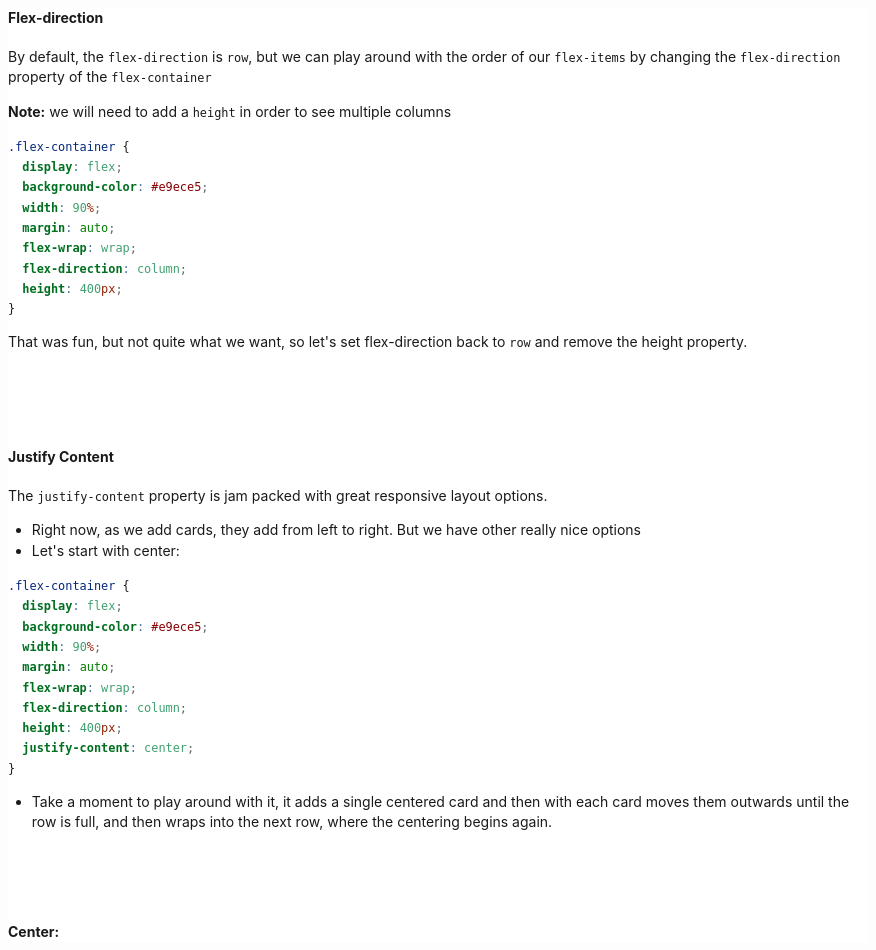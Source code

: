 

#### Flex-direction
By default, the `flex-direction` is `row`, but we can play around with the order of our `flex-items` by changing the `flex-direction` property of the `flex-container`

**Note:** we will need to add a `height` in order to see multiple columns

```css
.flex-container {
  display: flex;
  background-color: #e9ece5;
  width: 90%;
  margin: auto;
  flex-wrap: wrap;
  flex-direction: column;
  height: 400px;
}
```

That was fun, but not quite what we want, so let's set flex-direction back to `row` and remove the height property.

<br>
<br>
<br>


#### Justify Content
The `justify-content` property is jam packed with great responsive layout options.

- Right now, as we add cards, they add from left to right. But we have other really nice options
- Let's start with center:

```css
.flex-container {
  display: flex;
  background-color: #e9ece5;
  width: 90%;
  margin: auto;
  flex-wrap: wrap;
  flex-direction: column;
  height: 400px;
  justify-content: center;
}
```
- Take a moment to play around with it, it adds a single centered card and then with each card moves them outwards until the row is full, and then wraps into the next row, where the centering begins again.

<br>
<br>
<br>



**Center:**
